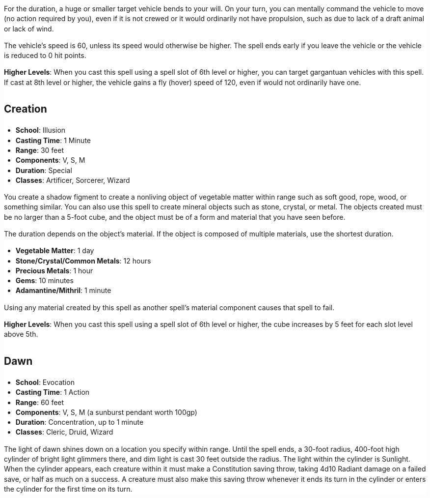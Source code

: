 For the duration, a huge or smaller target vehicle bends to your will.  On your turn, you can mentally command the vehicle to move (no action required by you), even if it is not crewed or it would ordinarily not have propulsion, such as due to lack of a draft animal or lack of wind.

The vehicle’s speed is 60, unless its speed would otherwise be higher.  The spell ends early if you leave the vehicle or the vehicle is reduced to 0 hit points.

**Higher Levels**: When you cast this spell using a spell slot of 6th level or higher, you can target gargantuan vehicles with this spell.  If cast at 8th level or higher, the vehicle gains a fly (hover) speed of 120, even if would not ordinarily have one.

## Creation

- **School**: Illusion
- **Casting Time**: 1 Minute
- **Range**: 30 feet
- **Components**: V, S, M
- **Duration**: Special
- **Classes**: Artificer, Sorcerer, Wizard

You create a shadow figment to create a nonliving object of vegetable matter within range such as soft good, rope, wood, or something similar.  You can also use this spell to create mineral objects such as stone, crystal, or metal.  The objects created must be no larger than a 5-foot cube, and the object must be of a form and material that you have seen before.

The duration depends on the object’s material.  If the object is composed of multiple materials, use the shortest duration.

- **Vegetable Matter**: 1 day
- **Stone/Crystal/Common Metals**: 12 hours
- **Precious Metals**: 1 hour
- **Gems**: 10 minutes
- **Adamantine/Mithril**: 1 minute

Using any material created by this spell as another spell’s material component causes that spell to fail.

**Higher Levels**: When you cast this spell using a spell slot of 6th level or higher, the cube increases by 5 feet for each slot level above 5th.

## Dawn

- **School**: Evocation
- **Casting Time**: 1 Action
- **Range**: 60 feet
- **Components**: V, S, M (a sunburst pendant worth 100gp)
- **Duration**: Concentration, up to 1 minute
- **Classes**: Cleric, Druid, Wizard

The light of dawn shines down on a location you specify within range.  Until the spell ends, a 30-foot radius, 400-foot high cylinder of bright light glimmers there, and dim light is cast 30 feet outside the radius.  The light within the cylinder is Sunlight.  When the cylinder appears, each creature within it must make a Constitution saving throw, taking 4d10 Radiant damage on a failed save, or half as much on a success.  A creature must also make this saving throw whenever it ends its turn in the cylinder or enters the cylinder for the first time on its turn.

